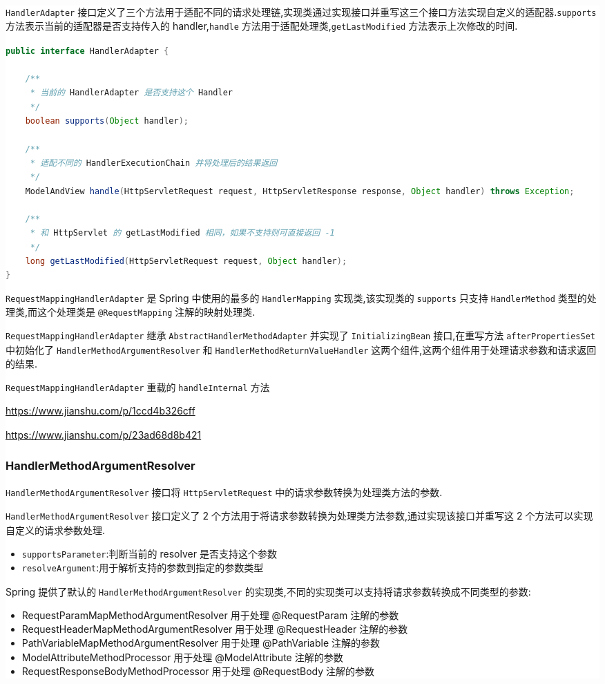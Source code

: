 `HandlerAdapter` 接口定义了三个方法用于适配不同的请求处理链,实现类通过实现接口并重写这三个接口方法实现自定义的适配器.`supports` 方法表示当前的适配器是否支持传入的 handler,`handle` 方法用于适配处理类,`getLastModified` 方法表示上次修改的时间.

```java
public interface HandlerAdapter {
    
    /**
     * 当前的 HandlerAdapter 是否支持这个 Handler
     */
    boolean supports(Object handler);
    
    /**
     * 适配不同的 HandlerExecutionChain 并将处理后的结果返回
     */
    ModelAndView handle(HttpServletRequest request, HttpServletResponse response, Object handler) throws Exception;

    /**
     * 和 HttpServlet 的 getLastModified 相同，如果不支持则可直接返回 -1
     */
    long getLastModified(HttpServletRequest request, Object handler);
}
```

`RequestMappingHandlerAdapter` 是 Spring 中使用的最多的 `HandlerMapping` 实现类,该实现类的 `supports` 只支持 `HandlerMethod` 类型的处理类,而这个处理类是 `@RequestMapping` 注解的映射处理类.
```java

```

`RequestMappingHandlerAdapter` 继承 `AbstractHandlerMethodAdapter` 并实现了 `InitializingBean` 接口,在重写方法 `afterPropertiesSet` 中初始化了 `HandlerMethodArgumentResolver` 和 `HandlerMethodReturnValueHandler` 这两个组件,这两个组件用于处理请求参数和请求返回的结果.
```java

```

`RequestMappingHandlerAdapter` 重载的 `handleInternal` 方法

```java

```

https://www.jianshu.com/p/1ccd4b326cff

https://www.jianshu.com/p/23ad68d8b421


### HandlerMethodArgumentResolver

`HandlerMethodArgumentResolver` 接口将 `HttpServletRequest` 中的请求参数转换为处理类方法的参数.

`HandlerMethodArgumentResolver` 接口定义了 2 个方法用于将请求参数转换为处理类方法参数,通过实现该接口并重写这 2 个方法可以实现自定义的请求参数处理.
- `supportsParameter`:判断当前的 resolver 是否支持这个参数
- `resolveArgument`:用于解析支持的参数到指定的参数类型

```java

```
Spring 提供了默认的 `HandlerMethodArgumentResolver` 的实现类,不同的实现类可以支持将请求参数转换成不同类型的参数:
- RequestParamMapMethodArgumentResolver 用于处理 @RequestParam 注解的参数
- RequestHeaderMapMethodArgumentResolver 用于处理 @RequestHeader 注解的参数
- PathVariableMapMethodArgumentResolver 用于处理 @PathVariable 注解的参数
- ModelAttributeMethodProcessor 用于处理 @ModelAttribute 注解的参数
- RequestResponseBodyMethodProcessor 用于处理 @RequestBody 注解的参数
